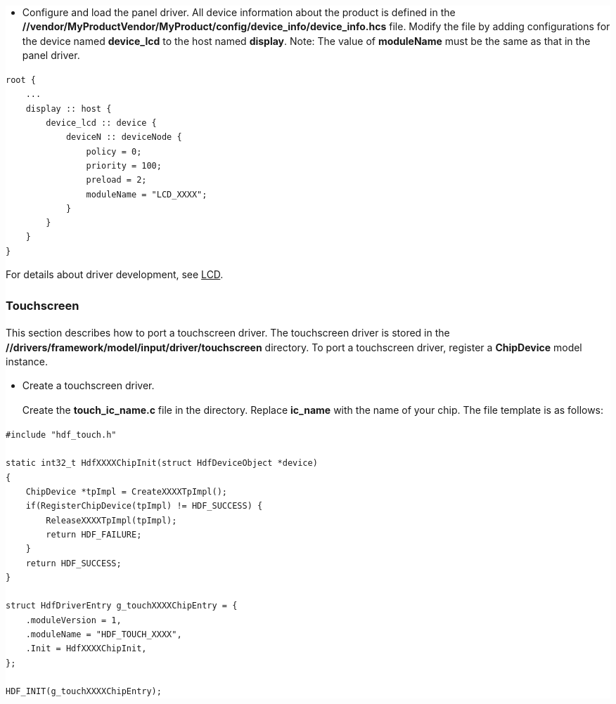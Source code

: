 - Configure and load the panel driver. All device information about the product is defined in the **//vendor/MyProductVendor/MyProduct/config/device_info/device_info.hcs** file. Modify the file by adding configurations for the device named **device_lcd** to the host named **display**. Note: The value of **moduleName** must be the same as that in the panel driver.

  
```
root {
    ...
    display :: host {
        device_lcd :: device {
            deviceN :: deviceNode {
                policy = 0;
                priority = 100;
                preload = 2;
                moduleName = "LCD_XXXX";
            }
        }
    }
}
```

For details about driver development, see [LCD](../driver/driver-peripherals-lcd-des.md).


### Touchscreen

This section describes how to port a touchscreen driver. The touchscreen driver is stored in the **//drivers/framework/model/input/driver/touchscreen** directory. To port a touchscreen driver, register a **ChipDevice** model instance.

- Create a touchscreen driver.

  Create the **touch_ic_name.c** file in the directory. Replace **ic_name** with the name of your chip. The file template is as follows:


```
#include "hdf_touch.h"

static int32_t HdfXXXXChipInit(struct HdfDeviceObject *device)
{
    ChipDevice *tpImpl = CreateXXXXTpImpl();
    if(RegisterChipDevice(tpImpl) != HDF_SUCCESS) {
        ReleaseXXXXTpImpl(tpImpl);
        return HDF_FAILURE;
    }
    return HDF_SUCCESS;
}

struct HdfDriverEntry g_touchXXXXChipEntry = {
    .moduleVersion = 1,
    .moduleName = "HDF_TOUCH_XXXX",
    .Init = HdfXXXXChipInit,
};

HDF_INIT(g_touchXXXXChipEntry);
```
